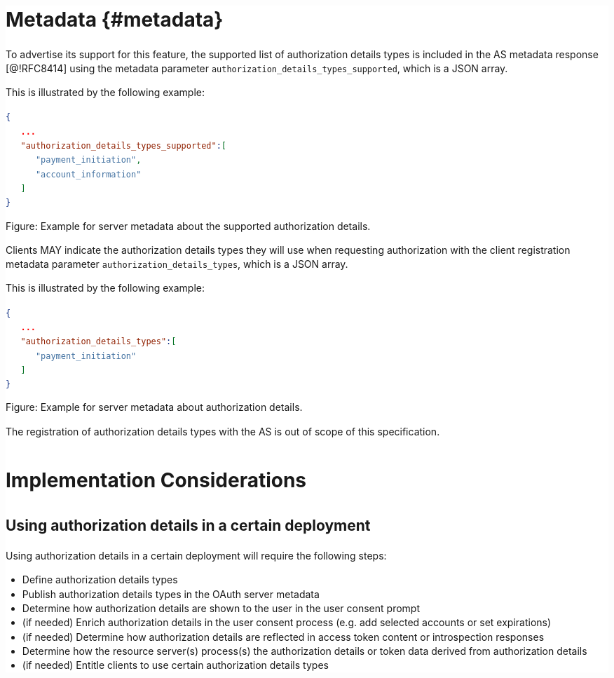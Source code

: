 # Metadata {#metadata}

To advertise its support for this feature, the supported list of authorization details types is included in the AS metadata response [@!RFC8414] using the metadata parameter `authorization_details_types_supported`, which is a JSON array.

This is illustrated by the following example:

```JSON
{
   ...
   "authorization_details_types_supported":[
      "payment_initiation",
      "account_information"
   ]
}
```
Figure: Example for server metadata about the supported authorization details.

Clients MAY indicate the authorization details types they will use when requesting authorization with the client registration metadata parameter `authorization_details_types`, which is a JSON array.

This is illustrated by the following example:

```JSON
{
   ...
   "authorization_details_types":[
      "payment_initiation"
   ]
}
```
Figure: Example for server metadata about authorization details.

The registration of authorization details types with the AS is out of scope of this specification. 

# Implementation Considerations

## Using authorization details in a certain deployment

Using authorization details in a certain deployment will require the following steps:

* Define authorization details types
* Publish authorization details types in the OAuth server metadata
* Determine how authorization details are shown to the user in the user consent prompt
* (if needed) Enrich authorization details in the user consent process (e.g. add selected accounts or set expirations)
* (if needed) Determine how authorization details are reflected in access token content or introspection responses
* Determine how the resource server(s) process(s) the authorization details or token data derived from authorization details
* (if needed) Entitle clients to use certain authorization details types

